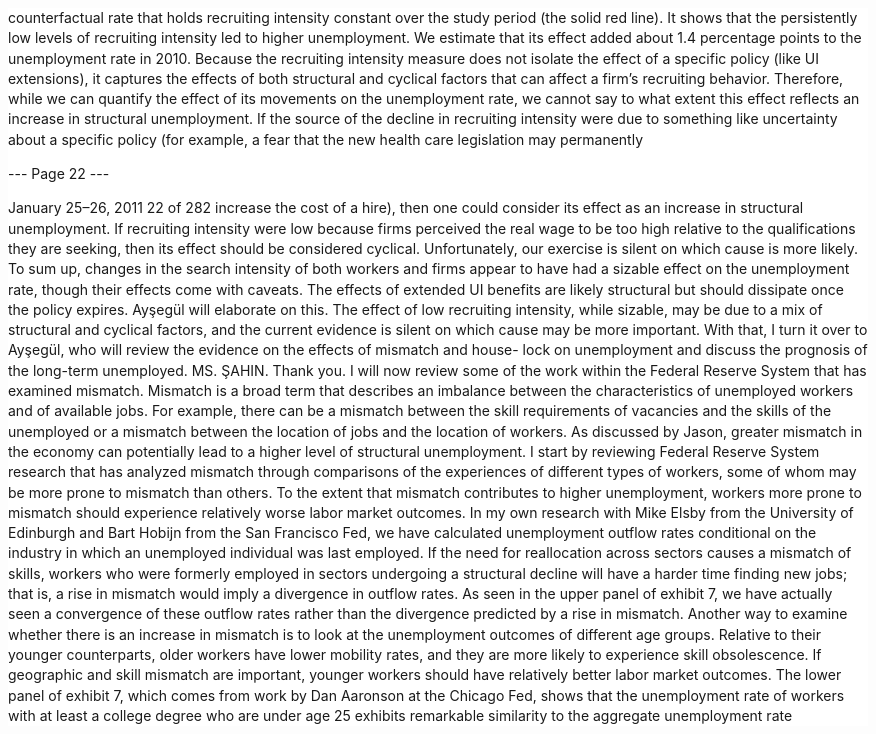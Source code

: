 counterfactual rate that holds recruiting intensity constant over the study period (the
solid red line). It shows that the persistently low levels of recruiting intensity led to
higher unemployment. We estimate that its effect added about 1.4 percentage points
to the unemployment rate in 2010.
Because the recruiting intensity measure does not isolate the effect of a specific
policy (like UI extensions), it captures the effects of both structural and cyclical
factors that can affect a firm’s recruiting behavior. Therefore, while we can quantify
the effect of its movements on the unemployment rate, we cannot say to what extent
this effect reflects an increase in structural unemployment. If the source of the
decline in recruiting intensity were due to something like uncertainty about a specific
policy (for example, a fear that the new health care legislation may permanently

--- Page 22 ---

January 25–26, 2011 22 of 282
increase the cost of a hire), then one could consider its effect as an increase in
structural unemployment. If recruiting intensity were low because firms perceived
the real wage to be too high relative to the qualifications they are seeking, then its
effect should be considered cyclical. Unfortunately, our exercise is silent on which
cause is more likely.
To sum up, changes in the search intensity of both workers and firms appear to
have had a sizable effect on the unemployment rate, though their effects come with
caveats. The effects of extended UI benefits are likely structural but should dissipate
once the policy expires. Ayşegül will elaborate on this. The effect of low recruiting
intensity, while sizable, may be due to a mix of structural and cyclical factors, and the
current evidence is silent on which cause may be more important. With that, I turn it
over to Ayşegül, who will review the evidence on the effects of mismatch and house-
lock on unemployment and discuss the prognosis of the long-term unemployed.
MS. ŞAHIN. Thank you. I will now review some of the work within the Federal
Reserve System that has examined mismatch. Mismatch is a broad term that
describes an imbalance between the characteristics of unemployed workers and of
available jobs. For example, there can be a mismatch between the skill requirements
of vacancies and the skills of the unemployed or a mismatch between the location of
jobs and the location of workers. As discussed by Jason, greater mismatch in the
economy can potentially lead to a higher level of structural unemployment.
I start by reviewing Federal Reserve System research that has analyzed mismatch
through comparisons of the experiences of different types of workers, some of whom
may be more prone to mismatch than others. To the extent that mismatch contributes
to higher unemployment, workers more prone to mismatch should experience
relatively worse labor market outcomes.
In my own research with Mike Elsby from the University of Edinburgh and Bart
Hobijn from the San Francisco Fed, we have calculated unemployment outflow rates
conditional on the industry in which an unemployed individual was last employed. If
the need for reallocation across sectors causes a mismatch of skills, workers who
were formerly employed in sectors undergoing a structural decline will have a harder
time finding new jobs; that is, a rise in mismatch would imply a divergence in
outflow rates. As seen in the upper panel of exhibit 7, we have actually seen a
convergence of these outflow rates rather than the divergence predicted by a rise in
mismatch.
Another way to examine whether there is an increase in mismatch is to look at the
unemployment outcomes of different age groups. Relative to their younger
counterparts, older workers have lower mobility rates, and they are more likely to
experience skill obsolescence. If geographic and skill mismatch are important,
younger workers should have relatively better labor market outcomes. The lower
panel of exhibit 7, which comes from work by Dan Aaronson at the Chicago Fed,
shows that the unemployment rate of workers with at least a college degree who are
under age 25 exhibits remarkable similarity to the aggregate unemployment rate
